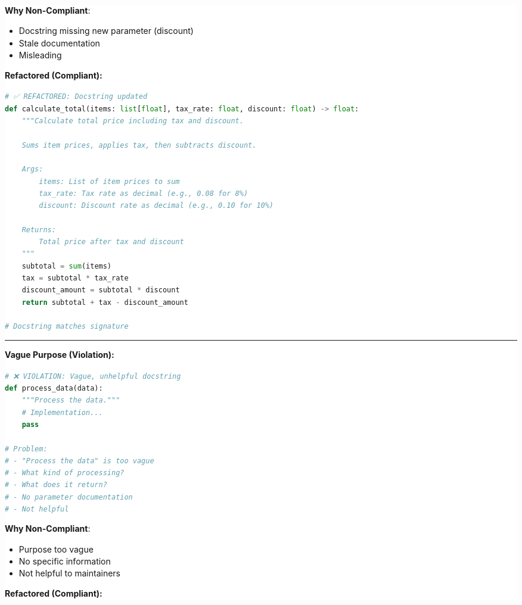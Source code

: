 **Why Non-Compliant**:
- Docstring missing new parameter (discount)
- Stale documentation
- Misleading

**Refactored (Compliant):**

```python
# ✅ REFACTORED: Docstring updated
def calculate_total(items: list[float], tax_rate: float, discount: float) -> float:
    """Calculate total price including tax and discount.

    Sums item prices, applies tax, then subtracts discount.

    Args:
        items: List of item prices to sum
        tax_rate: Tax rate as decimal (e.g., 0.08 for 8%)
        discount: Discount rate as decimal (e.g., 0.10 for 10%)

    Returns:
        Total price after tax and discount
    """
    subtotal = sum(items)
    tax = subtotal * tax_rate
    discount_amount = subtotal * discount
    return subtotal + tax - discount_amount

# Docstring matches signature
```

---

**Vague Purpose (Violation):**

```python
# ❌ VIOLATION: Vague, unhelpful docstring
def process_data(data):
    """Process the data."""
    # Implementation...
    pass

# Problem:
# - "Process the data" is too vague
# - What kind of processing?
# - What does it return?
# - No parameter documentation
# - Not helpful
```

**Why Non-Compliant**:
- Purpose too vague
- No specific information
- Not helpful to maintainers

**Refactored (Compliant):**
